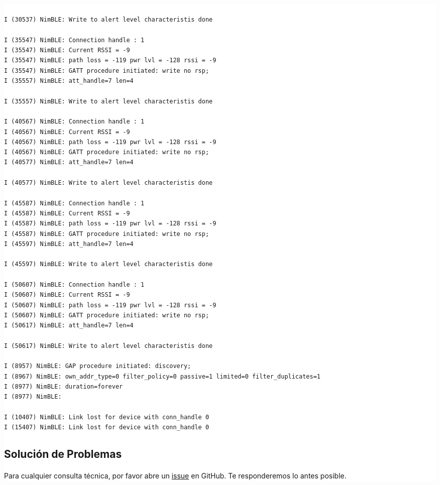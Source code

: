 ```

I (30537) NimBLE: Write to alert level characteristis done

I (35547) NimBLE: Connection handle : 1
I (35547) NimBLE: Current RSSI = -9
I (35547) NimBLE: path loss = -119 pwr lvl = -128 rssi = -9
I (35547) NimBLE: GATT procedure initiated: write no rsp; 
I (35557) NimBLE: att_handle=7 len=4

I (35557) NimBLE: Write to alert level characteristis done

I (40567) NimBLE: Connection handle : 1
I (40567) NimBLE: Current RSSI = -9
I (40567) NimBLE: path loss = -119 pwr lvl = -128 rssi = -9
I (40567) NimBLE: GATT procedure initiated: write no rsp; 
I (40577) NimBLE: att_handle=7 len=4

I (40577) NimBLE: Write to alert level characteristis done

I (45587) NimBLE: Connection handle : 1
I (45587) NimBLE: Current RSSI = -9
I (45587) NimBLE: path loss = -119 pwr lvl = -128 rssi = -9
I (45587) NimBLE: GATT procedure initiated: write no rsp; 
I (45597) NimBLE: att_handle=7 len=4

I (45597) NimBLE: Write to alert level characteristis done

I (50607) NimBLE: Connection handle : 1
I (50607) NimBLE: Current RSSI = -9
I (50607) NimBLE: path loss = -119 pwr lvl = -128 rssi = -9
I (50607) NimBLE: GATT procedure initiated: write no rsp; 
I (50617) NimBLE: att_handle=7 len=4

I (50617) NimBLE: Write to alert level characteristis done

I (8957) NimBLE: GAP procedure initiated: discovery; 
I (8967) NimBLE: own_addr_type=0 filter_policy=0 passive=1 limited=0 filter_duplicates=1 
I (8977) NimBLE: duration=forever
I (8977) NimBLE: 

I (10407) NimBLE: Link lost for device with conn_handle 0
I (15407) NimBLE: Link lost for device with conn_handle 0

```

## Solución de Problemas

Para cualquier consulta técnica, por favor abre un [issue](https://github.com/espressif/esp-idf/issues) en GitHub. Te responderemos lo antes posible.
